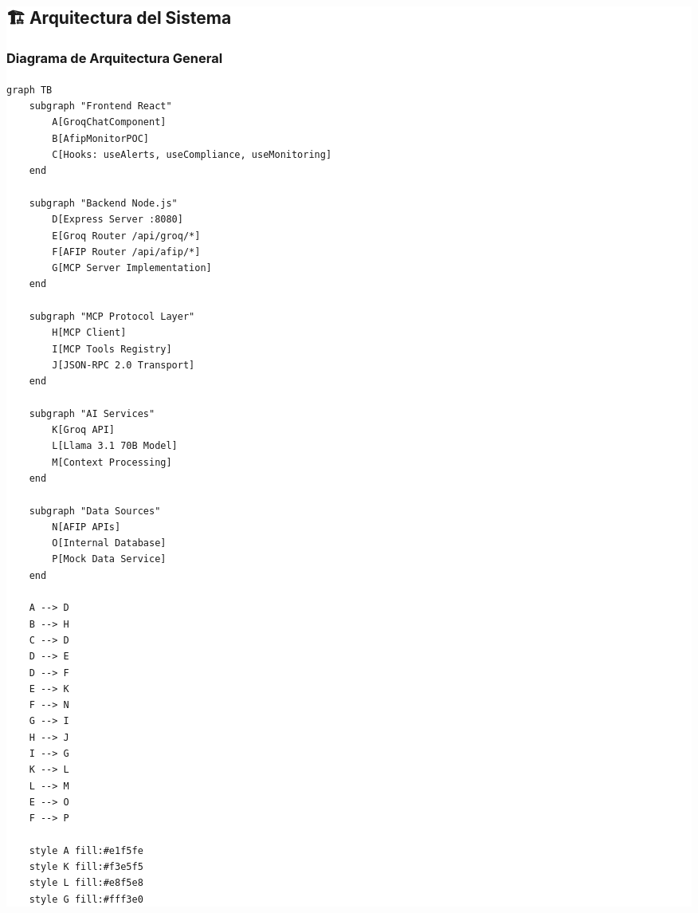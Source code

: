 
## 🏗️ Arquitectura del Sistema

### Diagrama de Arquitectura General

```mermaid
graph TB
    subgraph "Frontend React"
        A[GroqChatComponent]
        B[AfipMonitorPOC]
        C[Hooks: useAlerts, useCompliance, useMonitoring]
    end
    
    subgraph "Backend Node.js"
        D[Express Server :8080]
        E[Groq Router /api/groq/*]
        F[AFIP Router /api/afip/*]
        G[MCP Server Implementation]
    end
    
    subgraph "MCP Protocol Layer"
        H[MCP Client]
        I[MCP Tools Registry]
        J[JSON-RPC 2.0 Transport]
    end
    
    subgraph "AI Services"
        K[Groq API]
        L[Llama 3.1 70B Model]
        M[Context Processing]
    end
    
    subgraph "Data Sources"
        N[AFIP APIs]
        O[Internal Database]
        P[Mock Data Service]
    end
    
    A --> D
    B --> H
    C --> D
    D --> E
    D --> F
    E --> K
    F --> N
    G --> I
    H --> J
    I --> G
    K --> L
    L --> M
    E --> O
    F --> P
    
    style A fill:#e1f5fe
    style K fill:#f3e5f5
    style L fill:#e8f5e8
    style G fill:#fff3e0
```
